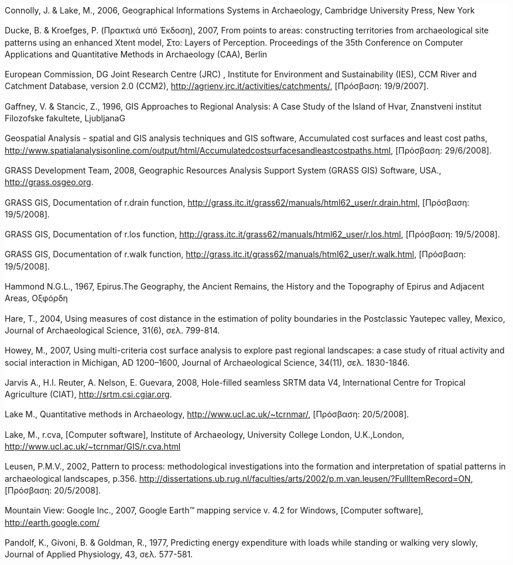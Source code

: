 Connolly, J. & Lake, M., 2006, Geographical Informations Systems in Archaeology, Cambridge University Press, New York

Ducke, B. & Kroefges, P. (Πρακτικά υπό Έκδοση), 2007, From points to areas: constructing territories from archaeological site patterns using an enhanced Xtent model, Στο: Layers of Perception. Proceedings of the 35th Conference on Computer Applications and Quantitative Methods in Archaeology (CAA), Berlin

European Commission, DG Joint Research Centre (JRC) , Institute for Environment and Sustainability (IES), CCM River and Catchment Database, version 2.0 (CCM2), http://agrienv.jrc.it/activities/catchments/, [Πρόσβαση: 19/9/2007].

Gaffney, V. & Stancic, Z., 1996, GIS Approaches to Regional Analysis: A Case Study of the Island of Hvar, Znanstveni institut Filozofske fakultete, LjubljanaG

Geospatial Analysis - spatial and GIS analysis techniques and GIS software, Accumulated cost surfaces and least cost paths, http://www.spatialanalysisonline.com/output/html/Accumulatedcostsurfacesandleastcostpaths.html, [Πρόσβαση: 29/6/2008].

GRASS Development Team, 2008, Geographic Resources Analysis Support System (GRASS GIS) Software, USA., http://grass.osgeo.org.

GRASS GIS, Documentation of r.drain function, http://grass.itc.it/grass62/manuals/html62_user/r.drain.html, [Πρόσβαση: 19/5/2008].

GRASS GIS, Documentation of r.los function, http://grass.itc.it/grass62/manuals/html62_user/r.los.html, [Πρόσβαση: 19/5/2008].

GRASS GIS, Documentation of r.walk function, http://grass.itc.it/grass62/manuals/html62_user/r.walk.html, [Πρόσβαση: 19/5/2008].

Hammond N.G.L., 1967, Epirus.The Geography, the Ancient Remains, the History and the Topography of Epirus and Adjacent Areas, Οξφόρδη

Hare, T., 2004, Using measures of cost distance in the estimation of polity boundaries in the Postclassic Yautepec valley, Mexico, Journal of Archaeological Science, 31(6), σελ. 799-814.

Howey, M., 2007, Using multi-criteria cost surface analysis to explore past regional landscapes: a case study of ritual activity and social interaction in Michigan, AD 1200–1600, Journal of Archaeological Science, 34(11), σελ. 1830-1846.

Jarvis A., H.I. Reuter, A. Nelson, E. Guevara, 2008, Hole-filled seamless SRTM data V4, International Centre for Tropical Agriculture (CIAT), http://srtm.csi.cgiar.org.

Lake Μ., Quantitative methods in Archaeology, http://www.ucl.ac.uk/~tcrnmar/, [Πρόσβαση: 20/5/2008].

Lake, M., r.cva, [Computer software], Institute of Archaeology, University College London, U.K.,London, http://www.ucl.ac.uk/~tcrnmar/GIS/r.cva.html

Leusen, P.M.V., 2002, Pattern to process: methodological investigations into the formation and interpretation of spatial patterns in archaeological landscapes, p.356. http://dissertations.ub.rug.nl/faculties/arts/2002/p.m.van.leusen/?FullItemRecord=ON, [Πρόσβαση: 20/5/2008].

Mountain View: Google Inc., 2007, Google Earth™ mapping service v. 4.2 for Windows, [Computer software], http://earth.google.com/

Pandolf, K., Givoni, B. & Goldman, R., 1977, Predicting energy expenditure with loads while standing or walking very slowly, Journal of Applied Physiology, 43, σελ. 577-581.
